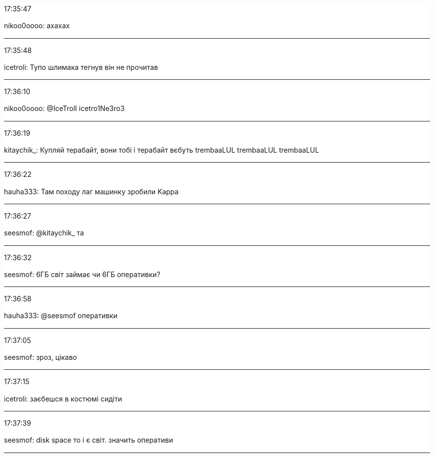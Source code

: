 17:35:47

nikoo0oooo: ахахах

---

17:35:48

icetroli: Тупо шлимака тегнув він не прочитав

---

17:36:10

nikoo0oooo: @IceTrolI  icetro1Ne3ro3

---

17:36:19

kitaychik_: Купляй терабайт, вони тобі і терабайт вєбуть trembaaLUL trembaaLUL trembaaLUL

---

17:36:22

hauha333: Там походу лаг машинку зробили Kappa

---

17:36:27

seesmof: @kitaychik_ та

---

17:36:32

seesmof: 6ГБ світ займає чи 6ГБ оперативки?

---

17:36:58

hauha333: @seesmof оперативки

---

17:37:05

seesmof: зроз, цікаво

---

17:37:15

icetroli: заєбешся в костюмі сидіти

---

17:37:39

seesmof: disk space то і є світ. значить оперативи

---